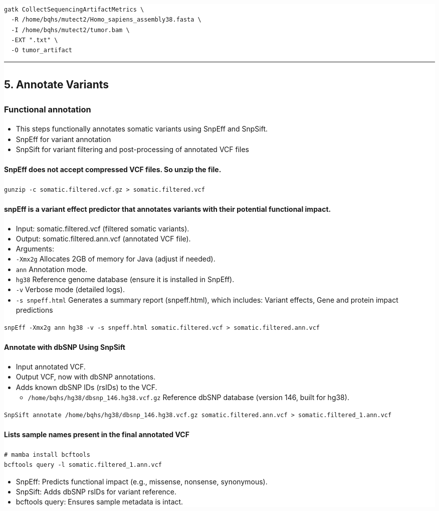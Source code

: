 ```
gatk CollectSequencingArtifactMetrics \
  -R /home/bqhs/mutect2/Homo_sapiens_assembly38.fasta \
  -I /home/bqhs/mutect2/tumor.bam \
  -EXT ".txt" \
  -O tumor_artifact

```

---

## 5. Annotate Variants
### Functional annotation 
+ This steps functionally annotates somatic variants using SnpEff and SnpSift.
+ SnpEff for variant annotation
+ SnpSift for variant filtering and post-processing of annotated VCF files

#### SnpEff does not accept compressed VCF files. So unzip the file.
```
gunzip -c somatic.filtered.vcf.gz > somatic.filtered.vcf
```

#### snpEff is a variant effect predictor that annotates variants with their potential functional impact.
+  Input: somatic.filtered.vcf (filtered somatic variants).
+  Output: somatic.filtered.ann.vcf (annotated VCF file).
+  Arguments:
  +  `-Xmx2g` Allocates 2GB of memory for Java (adjust if needed).
  +  `ann` Annotation mode.
  +  `hg38` Reference genome database (ensure it is installed in SnpEff).
  +  `-v` Verbose mode (detailed logs).
  +  `-s snpeff.html` Generates a summary report (snpeff.html), which includes: Variant effects, Gene and protein impact predictions


```
snpEff -Xmx2g ann hg38 -v -s snpeff.html somatic.filtered.vcf > somatic.filtered.ann.vcf
```

#### Annotate with dbSNP Using SnpSift
+  Input annotated VCF.
+  Output VCF, now with dbSNP annotations.
+  Adds known dbSNP IDs (rsIDs) to the VCF.
    +  `/home/bqhs/hg38/dbsnp_146.hg38.vcf.gz`  Reference dbSNP database (version 146, built for hg38).


```
SnpSift annotate /home/bqhs/hg38/dbsnp_146.hg38.vcf.gz somatic.filtered.ann.vcf > somatic.filtered_1.ann.vcf
```


#### Lists sample names present in the final annotated VCF
```
# mamba install bcftools
bcftools query -l somatic.filtered_1.ann.vcf
```
+  SnpEff: Predicts functional impact (e.g., missense, nonsense, synonymous).
+  SnpSift: Adds dbSNP rsIDs for variant reference.
+  bcftools query: Ensures sample metadata is intact.
